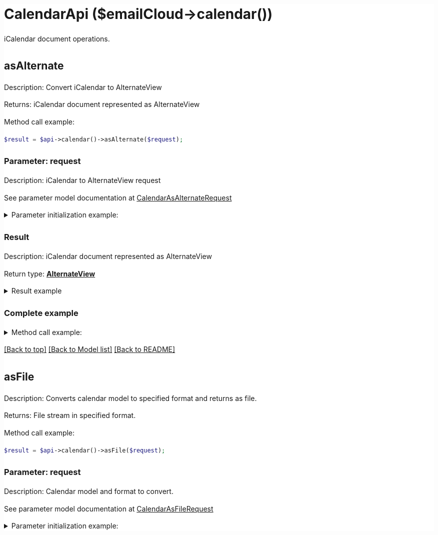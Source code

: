 # CalendarApi ($emailCloud->calendar())

iCalendar document operations.

## asAlternate

Description: Convert iCalendar to AlternateView

Returns: iCalendar document represented as AlternateView

Method call example:
```php
$result = $api->calendar()->asAlternate($request);
```

### Parameter: request

Description: iCalendar to AlternateView request

See parameter model documentation at [CalendarAsAlternateRequest](CalendarAsAlternateRequest.md)

<details><summary>Parameter initialization example:</summary></details>


### Result

Description: iCalendar document represented as AlternateView

Return type: [**AlternateView**](AlternateView.md)

<details><summary>Result example</summary></details>

### Complete example

<details><summary>Method call example:</summary></details>

[[Back to top]](#) [[Back to Model list]](Models.md) [[Back to README]](README.md)
## asFile

Description: Converts calendar model to specified format and returns as file.

Returns: File stream in specified format.

Method call example:
```php
$result = $api->calendar()->asFile($request);
```

### Parameter: request

Description: Calendar model and format to convert.

See parameter model documentation at [CalendarAsFileRequest](CalendarAsFileRequest.md)

<details><summary>Parameter initialization example:</summary></details>

